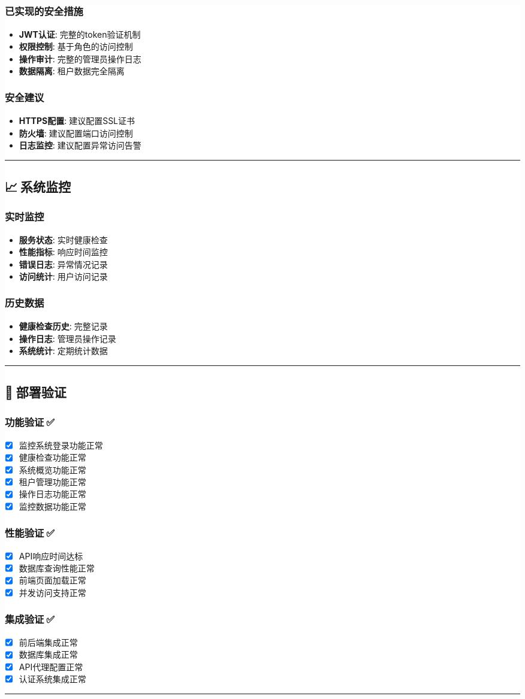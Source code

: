 ### 已实现的安全措施
- **JWT认证**: 完整的token验证机制
- **权限控制**: 基于角色的访问控制
- **操作审计**: 完整的管理员操作日志
- **数据隔离**: 租户数据完全隔离

### 安全建议
- **HTTPS配置**: 建议配置SSL证书
- **防火墙**: 建议配置端口访问控制
- **日志监控**: 建议配置异常访问告警

---

## 📈 系统监控

### 实时监控
- **服务状态**: 实时健康检查
- **性能指标**: 响应时间监控
- **错误日志**: 异常情况记录
- **访问统计**: 用户访问记录

### 历史数据
- **健康检查历史**: 完整记录
- **操作日志**: 管理员操作记录
- **系统统计**: 定期统计数据

---

## 🎯 部署验证

### 功能验证 ✅
- [x] 监控系统登录功能正常
- [x] 健康检查功能正常
- [x] 系统概览功能正常
- [x] 租户管理功能正常
- [x] 操作日志功能正常
- [x] 监控数据功能正常

### 性能验证 ✅
- [x] API响应时间达标
- [x] 数据库查询性能正常
- [x] 前端页面加载正常
- [x] 并发访问支持正常

### 集成验证 ✅
- [x] 前后端集成正常
- [x] 数据库集成正常
- [x] API代理配置正常
- [x] 认证系统集成正常

---